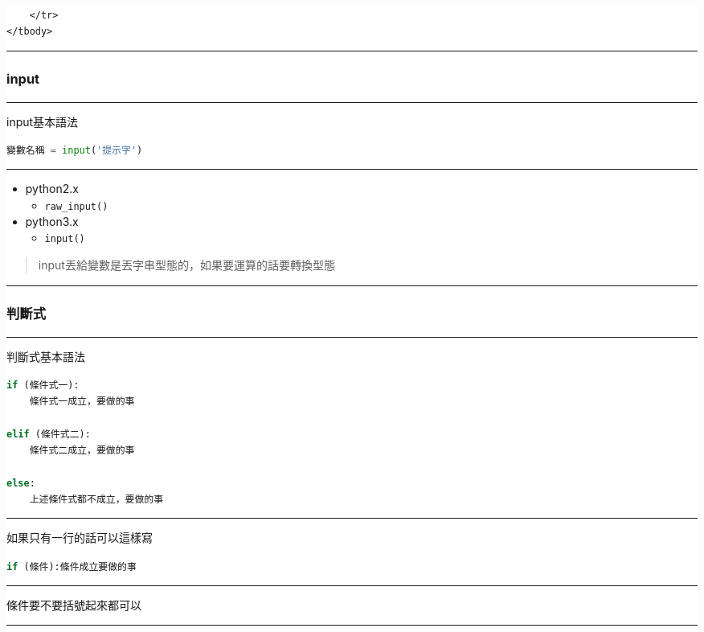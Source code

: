         </tr>
    </tbody>
</table>

---

### input

----

input基本語法

```python
變數名稱 = input('提示字')
```

----

+ python2.x
    + `raw_input()`
+ python3.x
    + `input()`

>input丟給變數是丟字串型態的，如果要運算的話要轉換型態

---

### 判斷式

----

判斷式基本語法

```python
if (條件式一):
    條件式一成立，要做的事

elif (條件式二):
    條件式二成立，要做的事

else:
    上述條件式都不成立，要做的事
```

----

如果只有一行的話可以這樣寫

```python
if (條件):條件成立要做的事
```

----

條件要不要括號起來都可以

----
